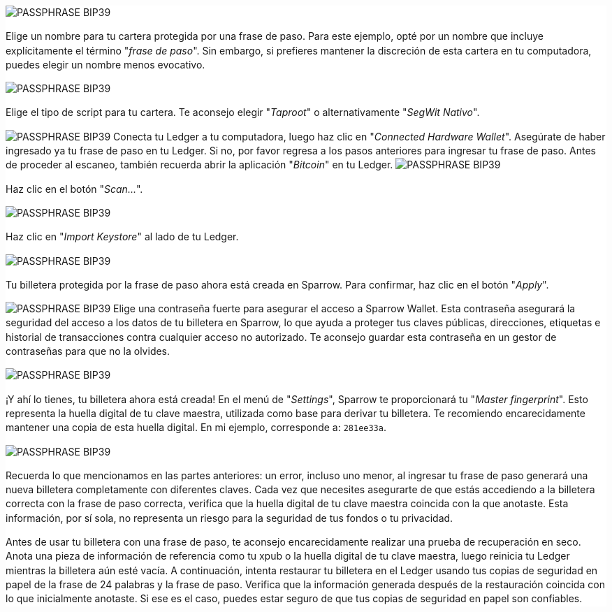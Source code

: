 ![PASSPHRASE BIP39](assets/notext/10.webp)

Elige un nombre para tu cartera protegida por una frase de paso. Para este ejemplo, opté por un nombre que incluye explícitamente el término "*frase de paso*". Sin embargo, si prefieres mantener la discreción de esta cartera en tu computadora, puedes elegir un nombre menos evocativo.

![PASSPHRASE BIP39](assets/notext/11.webp)

Elige el tipo de script para tu cartera. Te aconsejo elegir "*Taproot*" o alternativamente "*SegWit Nativo*".

![PASSPHRASE BIP39](assets/notext/12.webp)
Conecta tu Ledger a tu computadora, luego haz clic en "*Connected Hardware Wallet*". Asegúrate de haber ingresado ya tu frase de paso en tu Ledger. Si no, por favor regresa a los pasos anteriores para ingresar tu frase de paso. Antes de proceder al escaneo, también recuerda abrir la aplicación "*Bitcoin*" en tu Ledger.
![PASSPHRASE BIP39](assets/notext/13.webp)

Haz clic en el botón "*Scan...*".

![PASSPHRASE BIP39](assets/notext/14.webp)

Haz clic en "*Import Keystore*" al lado de tu Ledger.

![PASSPHRASE BIP39](assets/notext/15.webp)

Tu billetera protegida por la frase de paso ahora está creada en Sparrow. Para confirmar, haz clic en el botón "*Apply*".

![PASSPHRASE BIP39](assets/notext/16.webp)
Elige una contraseña fuerte para asegurar el acceso a Sparrow Wallet. Esta contraseña asegurará la seguridad del acceso a los datos de tu billetera en Sparrow, lo que ayuda a proteger tus claves públicas, direcciones, etiquetas e historial de transacciones contra cualquier acceso no autorizado.
Te aconsejo guardar esta contraseña en un gestor de contraseñas para que no la olvides.

![PASSPHRASE BIP39](assets/notext/17.webp)

¡Y ahí lo tienes, tu billetera ahora está creada! En el menú de "*Settings*", Sparrow te proporcionará tu "*Master fingerprint*". Esto representa la huella digital de tu clave maestra, utilizada como base para derivar tu billetera. Te recomiendo encarecidamente mantener una copia de esta huella digital. En mi ejemplo, corresponde a: `281ee33a`.

![PASSPHRASE BIP39](assets/notext/18.webp)

Recuerda lo que mencionamos en las partes anteriores: un error, incluso uno menor, al ingresar tu frase de paso generará una nueva billetera completamente con diferentes claves. Cada vez que necesites asegurarte de que estás accediendo a la billetera correcta con la frase de paso correcta, verifica que la huella digital de tu clave maestra coincida con la que anotaste. Esta información, por sí sola, no representa un riesgo para la seguridad de tus fondos o tu privacidad.

Antes de usar tu billetera con una frase de paso, te aconsejo encarecidamente realizar una prueba de recuperación en seco. Anota una pieza de información de referencia como tu xpub o la huella digital de tu clave maestra, luego reinicia tu Ledger mientras la billetera aún esté vacía. A continuación, intenta restaurar tu billetera en el Ledger usando tus copias de seguridad en papel de la frase de 24 palabras y la frase de paso. Verifica que la información generada después de la restauración coincida con lo que inicialmente anotaste. Si ese es el caso, puedes estar seguro de que tus copias de seguridad en papel son confiables.
